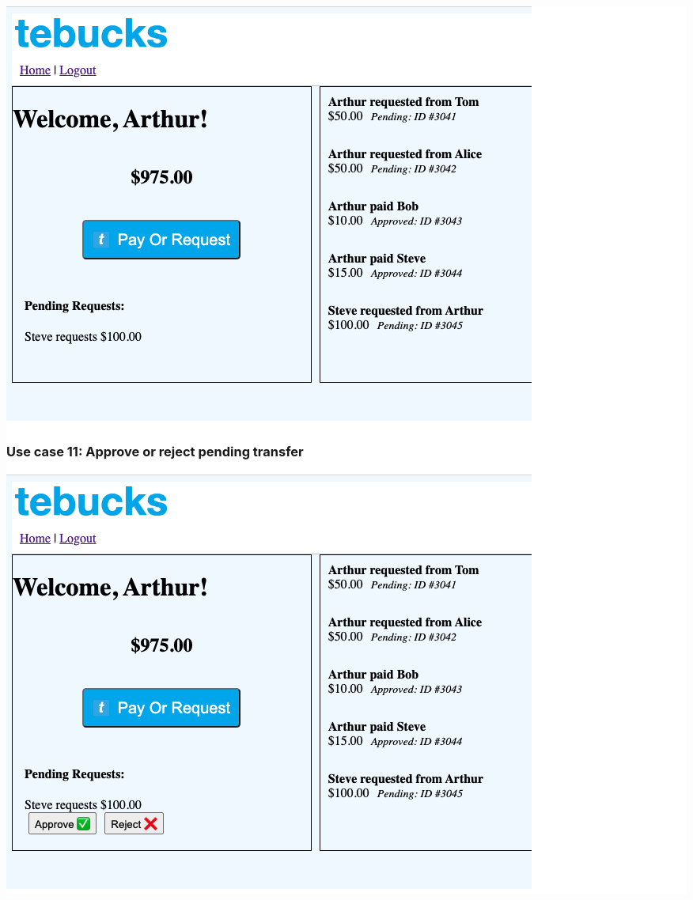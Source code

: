 ![Use case 10: Pending requests](resources/tebucks_usecase_10.png "Pending requests")

### Use case 11: Approve or reject pending transfer
![Use case 11: Approve or reject pending transfer](resources/tebucks_usecase_11.png "Approve or reject pending transfer")
